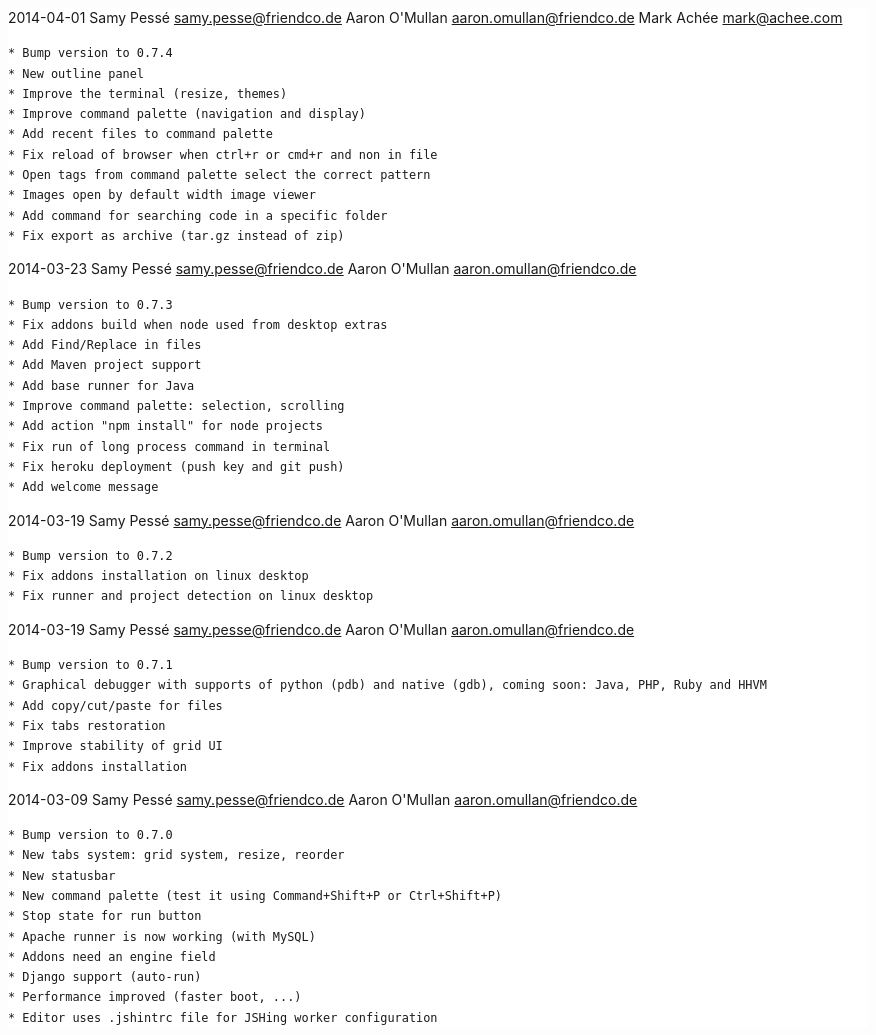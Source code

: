 2014-04-01  Samy Pessé  <samy.pesse@friendco.de>
            Aaron O'Mullan <aaron.omullan@friendco.de>
            Mark Achée <mark@achee.com>

    * Bump version to 0.7.4
    * New outline panel
    * Improve the terminal (resize, themes)
    * Improve command palette (navigation and display)
    * Add recent files to command palette
    * Fix reload of browser when ctrl+r or cmd+r and non in file
    * Open tags from command palette select the correct pattern
    * Images open by default width image viewer
    * Add command for searching code in a specific folder
    * Fix export as archive (tar.gz instead of zip)

2014-03-23  Samy Pessé  <samy.pesse@friendco.de>
            Aaron O'Mullan <aaron.omullan@friendco.de>

    * Bump version to 0.7.3
    * Fix addons build when node used from desktop extras
    * Add Find/Replace in files
    * Add Maven project support
    * Add base runner for Java
    * Improve command palette: selection, scrolling
    * Add action "npm install" for node projects
    * Fix run of long process command in terminal
    * Fix heroku deployment (push key and git push)
    * Add welcome message

2014-03-19  Samy Pessé  <samy.pesse@friendco.de>
            Aaron O'Mullan <aaron.omullan@friendco.de>

    * Bump version to 0.7.2
    * Fix addons installation on linux desktop
    * Fix runner and project detection on linux desktop

2014-03-19  Samy Pessé  <samy.pesse@friendco.de>
            Aaron O'Mullan <aaron.omullan@friendco.de>

    * Bump version to 0.7.1
    * Graphical debugger with supports of python (pdb) and native (gdb), coming soon: Java, PHP, Ruby and HHVM
    * Add copy/cut/paste for files
    * Fix tabs restoration
    * Improve stability of grid UI
    * Fix addons installation

2014-03-09  Samy Pessé  <samy.pesse@friendco.de>
            Aaron O'Mullan <aaron.omullan@friendco.de>

    * Bump version to 0.7.0
    * New tabs system: grid system, resize, reorder
    * New statusbar
    * New command palette (test it using Command+Shift+P or Ctrl+Shift+P)
    * Stop state for run button
    * Apache runner is now working (with MySQL)
    * Addons need an engine field
    * Django support (auto-run)
    * Performance improved (faster boot, ...)
    * Editor uses .jshintrc file for JSHing worker configuration
